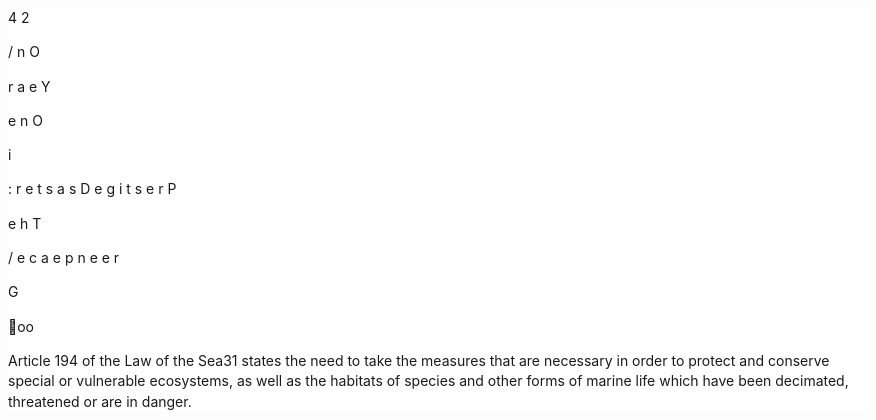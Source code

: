 4
2

/
n
O

r
a
e
Y

e
n
O

i

:
r
e
t
s
a
s
D
e
g
i
t
s
e
r
P

e
h
T

/
e
c
a
e
p
n
e
e
r

G

oo

Article 194 of the Law of the Sea31
states the need to take the measures
that are necessary in order to protect
and conserve special or vulnerable
ecosystems, as well as the habitats of
species and other forms of marine life
which have been decimated,
threatened or are in danger.
